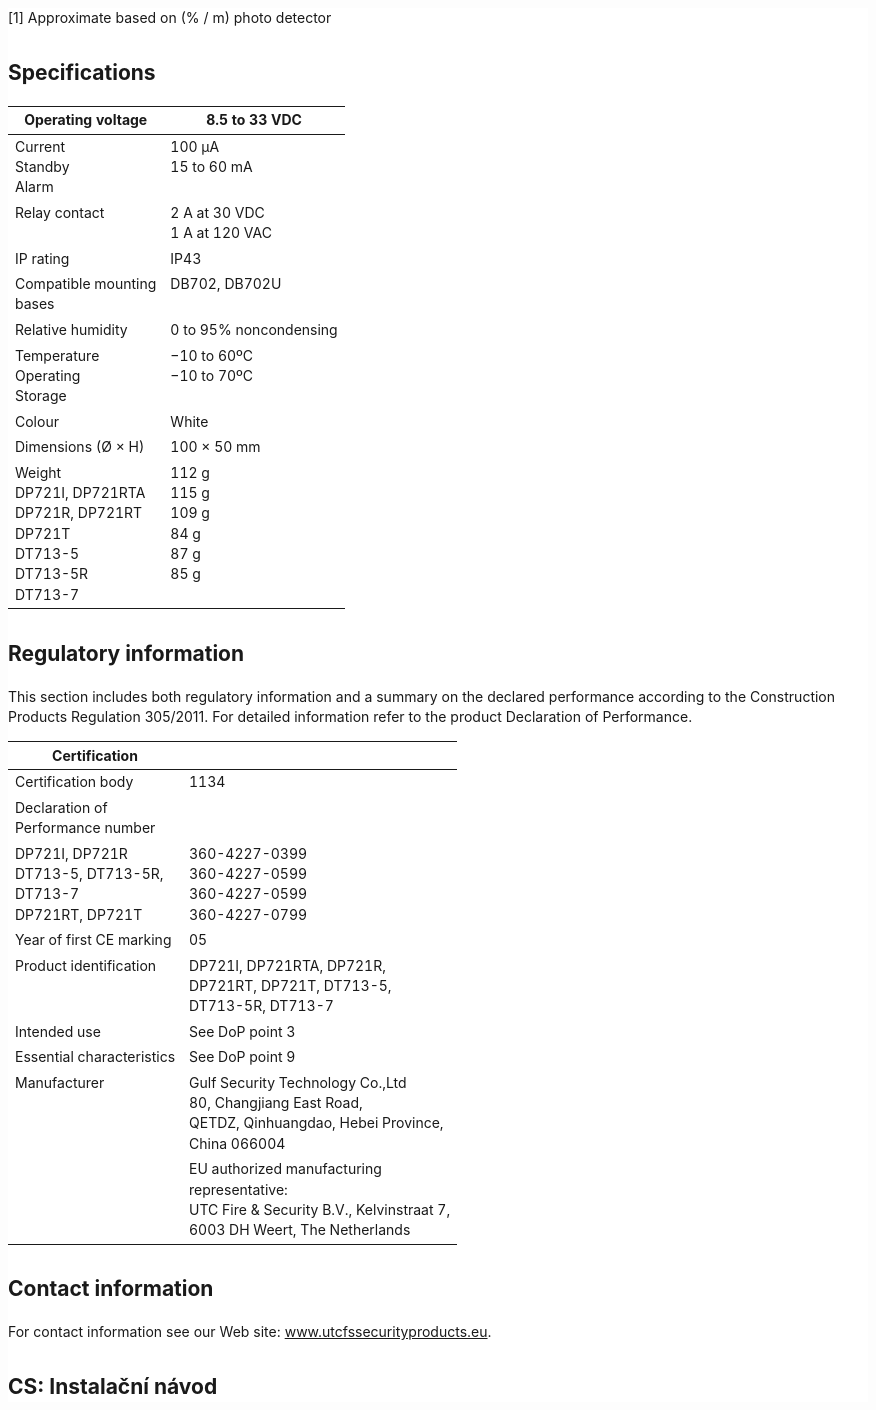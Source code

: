 [1] Approximate based on (% / m) photo detector

## **Specifications**

| Operating voltage                                                                         | 8.5 to 33 VDC                                   |
|-------------------------------------------------------------------------------------------|-------------------------------------------------|
| Current<br>Standby<br>Alarm                                                               | 100 µA<br>15 to 60 mA                           |
| Relay contact                                                                             | 2 A at 30 VDC<br>1 A at 120 VAC                 |
| IP rating                                                                                 | IP43                                            |
| Compatible mounting<br>bases                                                              | DB702, DB702U                                   |
| Relative humidity                                                                         | 0 to 95% noncondensing                          |
| Temperature<br>Operating<br>Storage                                                       | −10 to 60ºC<br>−10 to 70ºC                      |
| Colour                                                                                    | White                                           |
| Dimensions (Ø × H)                                                                        | 100 × 50 mm                                     |
| Weight<br>DP721I, DP721RTA<br>DP721R, DP721RT<br>DP721T<br>DT713-5<br>DT713-5R<br>DT713-7 | 112 g<br>115 g<br>109 g<br>84 g<br>87 g<br>85 g |

## **Regulatory information**

This section includes both regulatory information and a summary on the declared performance according to the Construction Products Regulation 305/2011. For detailed information refer to the product Declaration of Performance.

| Certification                                                      |                                                                                                                               |
|--------------------------------------------------------------------|-------------------------------------------------------------------------------------------------------------------------------|
| Certification body                                                 | 1134                                                                                                                          |
| Declaration of<br>Performance number                               |                                                                                                                               |
| DP721I, DP721R<br>DT713-5, DT713-5R,<br>DT713-7<br>DP721RT, DP721T | 360-4227-0399<br>360-4227-0599<br>360-4227-0599<br>360-4227-0799                                                              |
| Year of first CE marking                                           | 05                                                                                                                            |
| Product identification                                             | DP721I, DP721RTA, DP721R,<br>DP721RT, DP721T, DT713-5,<br>DT713-5R, DT713-7                                                   |
| Intended use                                                       | See DoP point 3                                                                                                               |
| Essential characteristics                                          | See DoP point 9                                                                                                               |
| Manufacturer                                                       | Gulf Security Technology Co.,Ltd<br>80, Changjiang East Road,<br>QETDZ, Qinhuangdao, Hebei Province,<br>China 066004          |
|                                                                    | EU authorized manufacturing<br>representative:<br>UTC Fire & Security B.V., Kelvinstraat 7,<br>6003 DH Weert, The Netherlands |

## **Contact information**

For contact information see our Web site: www.utcfssecurityproducts.eu.

## **CS: Instalační návod**
